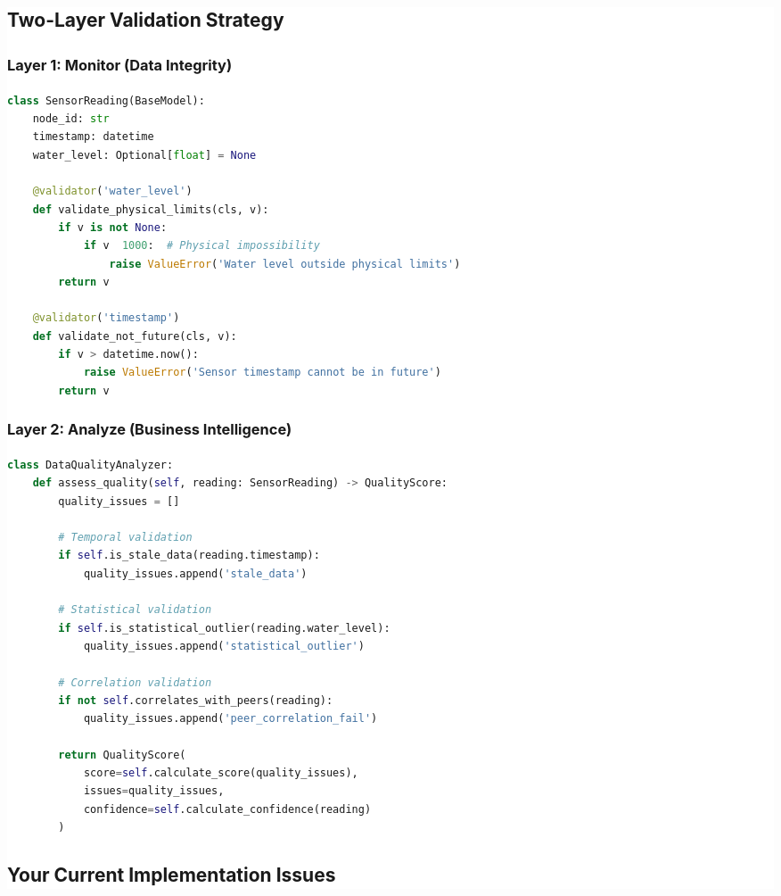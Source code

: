 ## **Two-Layer Validation Strategy**

### **Layer 1: Monitor (Data Integrity)**
```python
class SensorReading(BaseModel):
    node_id: str
    timestamp: datetime
    water_level: Optional[float] = None
    
    @validator('water_level')
    def validate_physical_limits(cls, v):
        if v is not None:
            if v  1000:  # Physical impossibility
                raise ValueError('Water level outside physical limits')
        return v
    
    @validator('timestamp')
    def validate_not_future(cls, v):
        if v > datetime.now():
            raise ValueError('Sensor timestamp cannot be in future')
        return v
```

### **Layer 2: Analyze (Business Intelligence)**
```python
class DataQualityAnalyzer:
    def assess_quality(self, reading: SensorReading) -> QualityScore:
        quality_issues = []
        
        # Temporal validation
        if self.is_stale_data(reading.timestamp):
            quality_issues.append('stale_data')
            
        # Statistical validation
        if self.is_statistical_outlier(reading.water_level):
            quality_issues.append('statistical_outlier')
            
        # Correlation validation
        if not self.correlates_with_peers(reading):
            quality_issues.append('peer_correlation_fail')
            
        return QualityScore(
            score=self.calculate_score(quality_issues),
            issues=quality_issues,
            confidence=self.calculate_confidence(reading)
        )
```

## **Your Current Implementation Issues**


[^1]: analyze.py
[^2]: execute.py
[^3]: knowledge.py
[^4]: logger.py
[^5]: main.py
[^6]: monitor.py
[^7]: plan.py